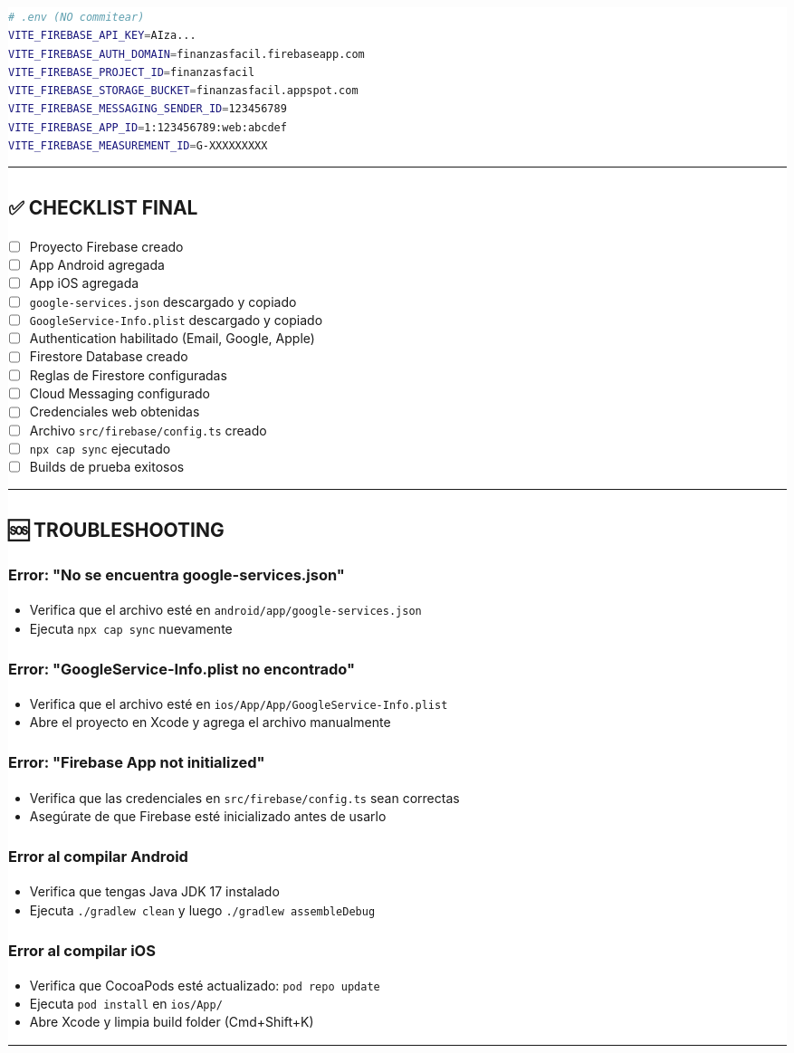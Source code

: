 ```bash
# .env (NO commitear)
VITE_FIREBASE_API_KEY=AIza...
VITE_FIREBASE_AUTH_DOMAIN=finanzasfacil.firebaseapp.com
VITE_FIREBASE_PROJECT_ID=finanzasfacil
VITE_FIREBASE_STORAGE_BUCKET=finanzasfacil.appspot.com
VITE_FIREBASE_MESSAGING_SENDER_ID=123456789
VITE_FIREBASE_APP_ID=1:123456789:web:abcdef
VITE_FIREBASE_MEASUREMENT_ID=G-XXXXXXXXX
```

---

## ✅ CHECKLIST FINAL

- [ ] Proyecto Firebase creado
- [ ] App Android agregada
- [ ] App iOS agregada
- [ ] `google-services.json` descargado y copiado
- [ ] `GoogleService-Info.plist` descargado y copiado
- [ ] Authentication habilitado (Email, Google, Apple)
- [ ] Firestore Database creado
- [ ] Reglas de Firestore configuradas
- [ ] Cloud Messaging configurado
- [ ] Credenciales web obtenidas
- [ ] Archivo `src/firebase/config.ts` creado
- [ ] `npx cap sync` ejecutado
- [ ] Builds de prueba exitosos

---

## 🆘 TROUBLESHOOTING

### Error: "No se encuentra google-services.json"
- Verifica que el archivo esté en `android/app/google-services.json`
- Ejecuta `npx cap sync` nuevamente

### Error: "GoogleService-Info.plist no encontrado"
- Verifica que el archivo esté en `ios/App/App/GoogleService-Info.plist`
- Abre el proyecto en Xcode y agrega el archivo manualmente

### Error: "Firebase App not initialized"
- Verifica que las credenciales en `src/firebase/config.ts` sean correctas
- Asegúrate de que Firebase esté inicializado antes de usarlo

### Error al compilar Android
- Verifica que tengas Java JDK 17 instalado
- Ejecuta `./gradlew clean` y luego `./gradlew assembleDebug`

### Error al compilar iOS
- Verifica que CocoaPods esté actualizado: `pod repo update`
- Ejecuta `pod install` en `ios/App/`
- Abre Xcode y limpia build folder (Cmd+Shift+K)

---